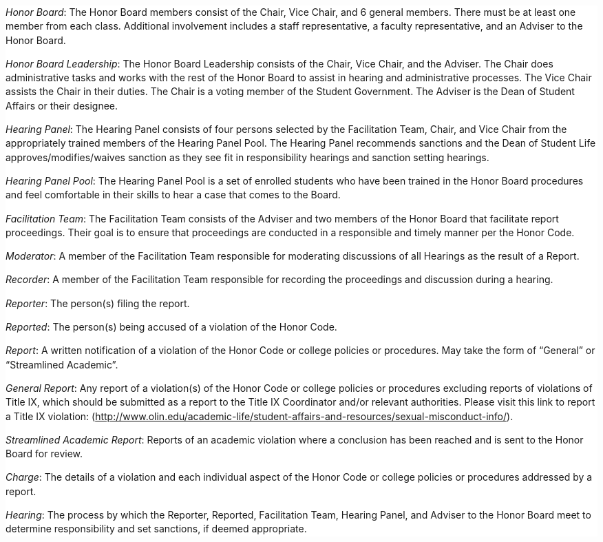 *Honor Board*: The Honor Board members consist of the Chair, Vice Chair, and 6
general members. There must be at least one member from each class. Additional
involvement includes a staff representative, a faculty representative, and an
Adviser to the Honor Board.

*Honor Board Leadership*: The Honor Board Leadership consists of the Chair,
Vice Chair, and the Adviser. The Chair does administrative tasks and works with
the rest of the Honor Board to assist in hearing and administrative processes.
The Vice Chair assists the Chair in their duties. The Chair is a voting member
of the Student Government. The Adviser is the Dean of Student Affairs or their
designee.

*Hearing Panel*: The Hearing Panel consists of four persons selected by the
Facilitation Team, Chair, and Vice Chair from the appropriately trained members
of the Hearing Panel Pool. The Hearing Panel recommends sanctions and the Dean
of Student Life approves/modifies/waives sanction as they see fit in
responsibility hearings and sanction setting hearings.

*Hearing Panel Pool*: The Hearing Panel Pool is a set of enrolled students who
have been trained in the Honor Board procedures and feel comfortable in their
skills to hear a case that comes to the Board.

*Facilitation Team*: The Facilitation Team consists of the Adviser and two
members of the Honor Board that facilitate report proceedings. Their goal is to
ensure that proceedings are conducted in a responsible and timely manner per
the Honor Code.

*Moderator*: A member of the Facilitation Team responsible for moderating
discussions of all Hearings as the result of a Report.

*Recorder*: A member of the Facilitation Team responsible for recording the
proceedings and discussion during a hearing.

*Reporter*: The person(s) filing the report.

*Reported*: The person(s) being accused of a violation of the Honor Code.

*Report*: A written notification of a violation of the Honor Code or college
policies or procedures. May take the form of “General” or “Streamlined
Academic”.

*General Report*: Any report of a violation(s) of the Honor Code or college
policies or procedures excluding reports of violations of Title IX, which
should be submitted as a report to the Title IX Coordinator and/or relevant
authorities. Please visit this link to report a Title IX violation:
(http://www.olin.edu/academic-life/student-affairs-and-resources/sexual-misconduct-info/).

*Streamlined Academic Report*: Reports of an academic violation where a
conclusion has been reached and is sent to the Honor Board for review.

*Charge*: The details of a violation and each individual aspect of the Honor
Code or college policies or procedures addressed by a report.

*Hearing*: The process by which the Reporter, Reported, Facilitation Team,
Hearing Panel, and Adviser to the Honor Board meet to determine responsibility
and set sanctions, if deemed appropriate.
